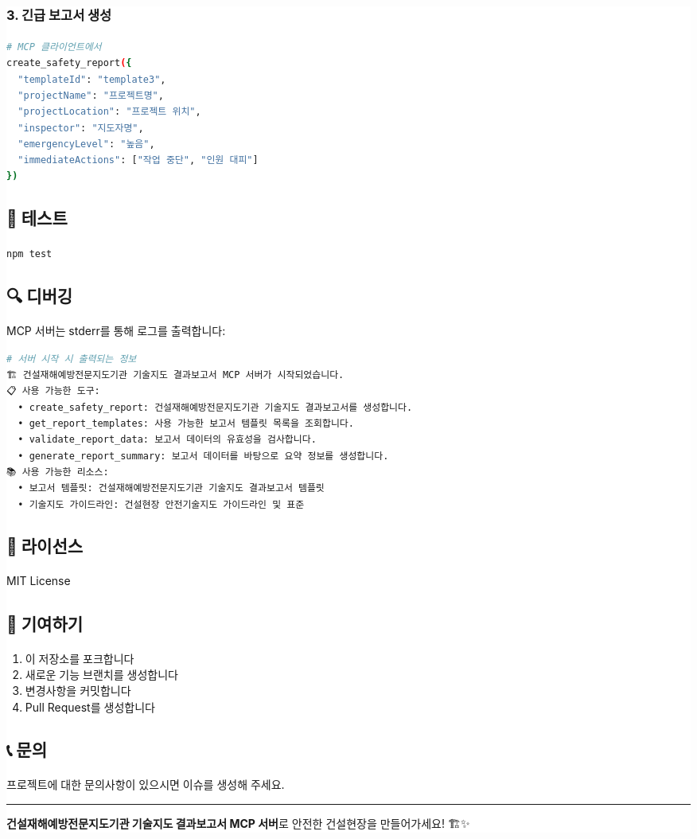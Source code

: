 ### 3. 긴급 보고서 생성
```bash
# MCP 클라이언트에서
create_safety_report({
  "templateId": "template3",
  "projectName": "프로젝트명",
  "projectLocation": "프로젝트 위치",
  "inspector": "지도자명",
  "emergencyLevel": "높음",
  "immediateActions": ["작업 중단", "인원 대피"]
})
```

## 🧪 테스트

```bash
npm test
```

## 🔍 디버깅

MCP 서버는 stderr를 통해 로그를 출력합니다:

```bash
# 서버 시작 시 출력되는 정보
🏗️ 건설재해예방전문지도기관 기술지도 결과보고서 MCP 서버가 시작되었습니다.
📋 사용 가능한 도구:
  • create_safety_report: 건설재해예방전문지도기관 기술지도 결과보고서를 생성합니다.
  • get_report_templates: 사용 가능한 보고서 템플릿 목록을 조회합니다.
  • validate_report_data: 보고서 데이터의 유효성을 검사합니다.
  • generate_report_summary: 보고서 데이터를 바탕으로 요약 정보를 생성합니다.
📚 사용 가능한 리소스:
  • 보고서 템플릿: 건설재해예방전문지도기관 기술지도 결과보고서 템플릿
  • 기술지도 가이드라인: 건설현장 안전기술지도 가이드라인 및 표준
```

## 📝 라이선스

MIT License

## 🤝 기여하기

1. 이 저장소를 포크합니다
2. 새로운 기능 브랜치를 생성합니다
3. 변경사항을 커밋합니다
4. Pull Request를 생성합니다

## 📞 문의

프로젝트에 대한 문의사항이 있으시면 이슈를 생성해 주세요.

---

**건설재해예방전문지도기관 기술지도 결과보고서 MCP 서버**로 안전한 건설현장을 만들어가세요! 🏗️✨
